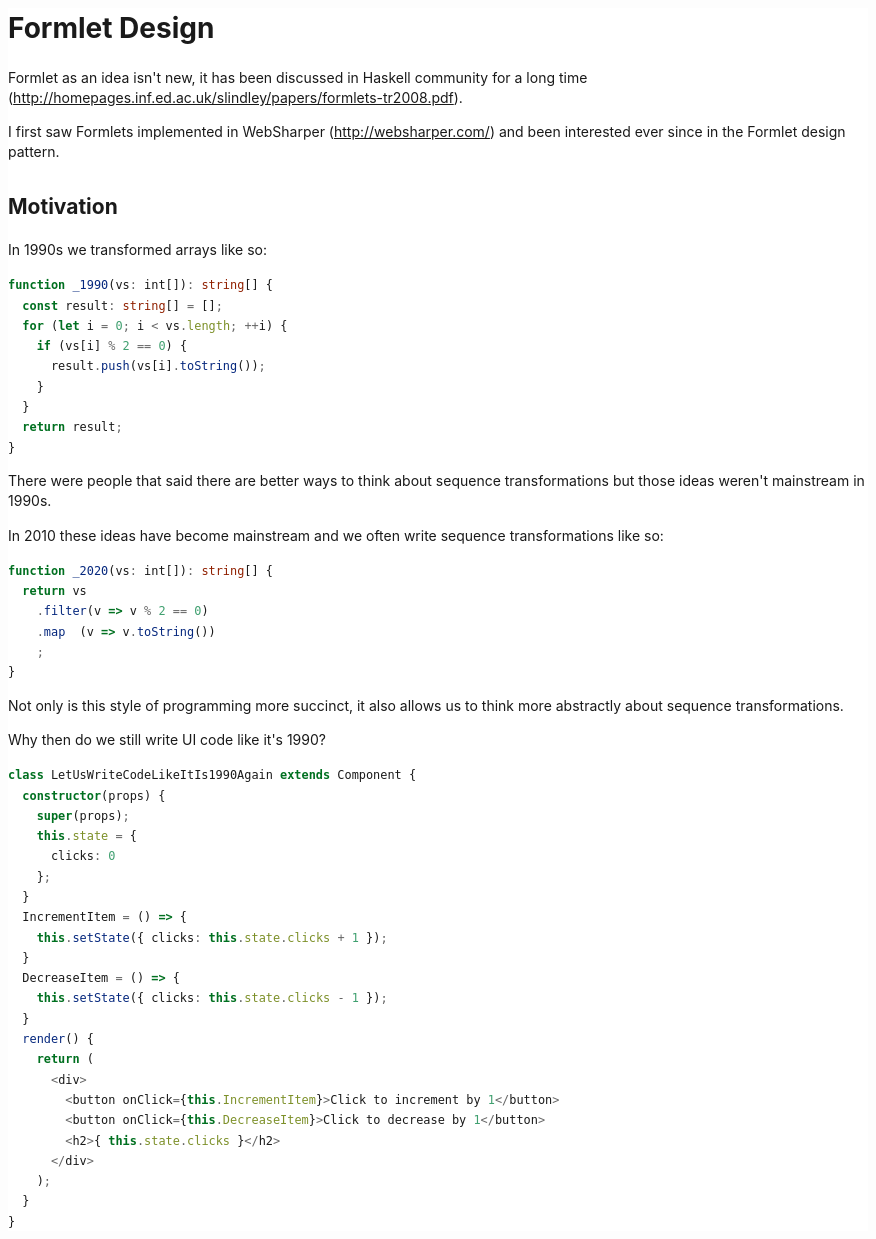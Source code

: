 # Formlet Design

Formlet as an idea isn't new, it has been discussed in Haskell community for a long time (http://homepages.inf.ed.ac.uk/slindley/papers/formlets-tr2008.pdf).

I first saw Formlets implemented in WebSharper (http://websharper.com/) and been interested ever since in the Formlet design pattern.

## Motivation

In 1990s we transformed arrays like so:

```typescript
function _1990(vs: int[]): string[] {
  const result: string[] = [];
  for (let i = 0; i < vs.length; ++i) {
    if (vs[i] % 2 == 0) {
      result.push(vs[i].toString());
    }
  }
  return result;
}
```

There were people that said there are better ways to think about sequence transformations but those ideas weren't mainstream in 1990s.

In 2010 these ideas have become mainstream and we often write sequence transformations like so:

```typescript
function _2020(vs: int[]): string[] {
  return vs
    .filter(v => v % 2 == 0)
    .map  (v => v.toString())
    ;
}
```

Not only is this style of programming more succinct, it also allows us to think more abstractly about sequence transformations.

Why then do we still write UI code like it's 1990?

```typescript
class LetUsWriteCodeLikeItIs1990Again extends Component {
  constructor(props) {
    super(props);
    this.state = {
      clicks: 0
    };
  }
  IncrementItem = () => {
    this.setState({ clicks: this.state.clicks + 1 });
  }
  DecreaseItem = () => {
    this.setState({ clicks: this.state.clicks - 1 });
  }
  render() {
    return (
      <div>
        <button onClick={this.IncrementItem}>Click to increment by 1</button>
        <button onClick={this.DecreaseItem}>Click to decrease by 1</button>
        <h2>{ this.state.clicks }</h2>
      </div>
    );
  }
}
```